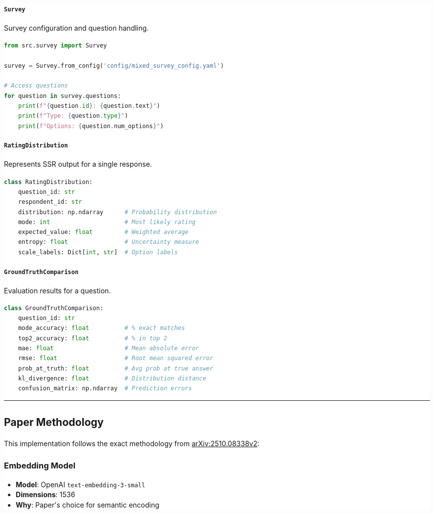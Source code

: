 #### `Survey`

Survey configuration and question handling.

```python
from src.survey import Survey

survey = Survey.from_config('config/mixed_survey_config.yaml')

# Access questions
for question in survey.questions:
    print(f"{question.id}: {question.text}")
    print(f"Type: {question.type}")
    print(f"Options: {question.num_options}")
```

#### `RatingDistribution`

Represents SSR output for a single response.

```python
class RatingDistribution:
    question_id: str
    respondent_id: str
    distribution: np.ndarray      # Probability distribution
    mode: int                     # Most likely rating
    expected_value: float         # Weighted average
    entropy: float                # Uncertainty measure
    scale_labels: Dict[int, str]  # Option labels
```

#### `GroundTruthComparison`

Evaluation results for a question.

```python
class GroundTruthComparison:
    question_id: str
    mode_accuracy: float          # % exact matches
    top2_accuracy: float          # % in top 2
    mae: float                    # Mean absolute error
    rmse: float                   # Root mean squared error
    prob_at_truth: float          # Avg prob at true answer
    kl_divergence: float          # Distribution distance
    confusion_matrix: np.ndarray  # Prediction errors
```

---

## Paper Methodology

This implementation follows the exact methodology from [arXiv:2510.08338v2](https://arxiv.org/abs/2510.08338v2):

### Embedding Model
- **Model**: OpenAI `text-embedding-3-small`
- **Dimensions**: 1536
- **Why**: Paper's choice for semantic encoding
